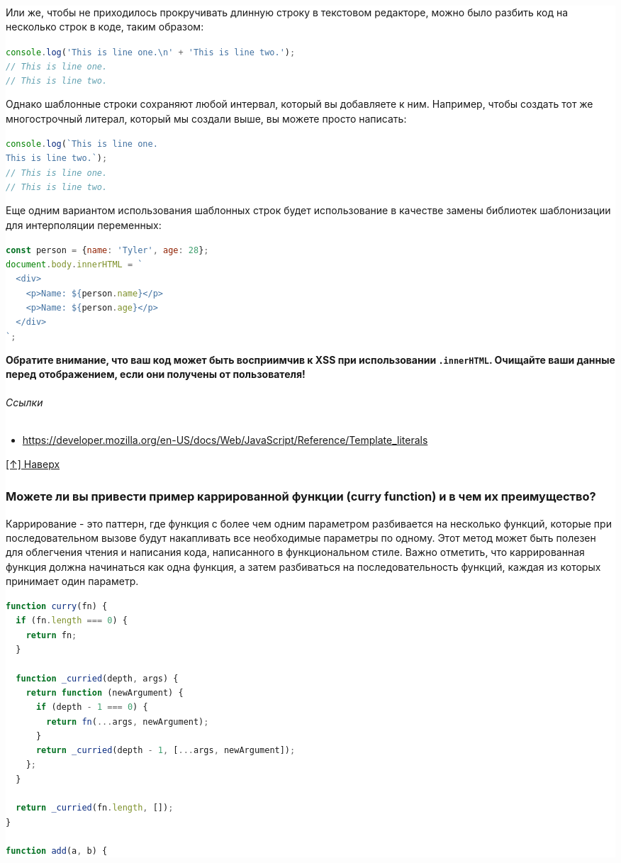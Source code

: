 Или же, чтобы не приходилось прокручивать длинную строку в текстовом редакторе, можно было разбить код на несколько строк в коде, таким образом:

```js
console.log('This is line one.\n' + 'This is line two.');
// This is line one.
// This is line two.
```

Однако шаблонные строки сохраняют любой интервал, который вы добавляете к ним. Например, чтобы создать тот же многострочный литерал, который мы создали выше, вы можете просто написать:

```js
console.log(`This is line one.
This is line two.`);
// This is line one.
// This is line two.
```

Еще одним вариантом использования шаблонных строк будет использование в качестве замены библиотек шаблонизации для интерполяции переменных:

```js
const person = {name: 'Tyler', age: 28};
document.body.innerHTML = `
  <div>
    <p>Name: ${person.name}</p>
    <p>Name: ${person.age}</p>
  </div>
`;
```

**Обратите внимание, что ваш код может быть восприимчив к XSS при использовании `.innerHTML`. Очищайте ваши данные перед отображением, если они получены от пользователя!**

###### Ссылки

- https://developer.mozilla.org/en-US/docs/Web/JavaScript/Reference/Template_literals

[[↑] Наверх](#вопросы-по-javascript)

### Можете ли вы привести пример каррированной функции (curry function) и в чем их преимущество?

Каррирование - это паттерн, где функция с более чем одним параметром разбивается на несколько функций, которые при последовательном вызове будут накапливать все необходимые параметры по одному. Этот метод может быть полезен для облегчения чтения и написания кода, написанного в функциональном стиле. Важно отметить, что каррированная функция должна начинаться как одна функция, а затем разбиваться на последовательность функций, каждая из которых принимает один параметр.

```js
function curry(fn) {
  if (fn.length === 0) {
    return fn;
  }

  function _curried(depth, args) {
    return function (newArgument) {
      if (depth - 1 === 0) {
        return fn(...args, newArgument);
      }
      return _curried(depth - 1, [...args, newArgument]);
    };
  }

  return _curried(fn.length, []);
}

function add(a, b) {
```